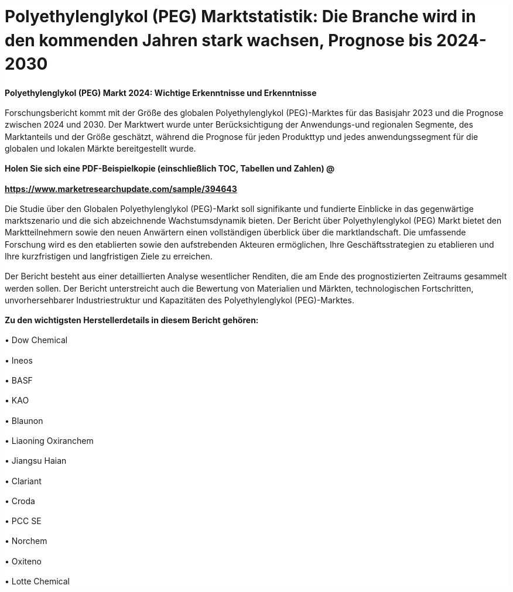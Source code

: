 # Polyethylenglykol (PEG) Marktstatistik: Die Branche wird in den kommenden Jahren stark wachsen, Prognose bis 2024-2030

<strong>Polyethylenglykol (PEG) Markt 2024: Wichtige Erkenntnisse und Erkenntnisse</strong>

Forschungsbericht kommt mit der Größe des globalen Polyethylenglykol (PEG)-Marktes für das Basisjahr 2023 und die Prognose zwischen 2024 und 2030. Der Marktwert wurde unter Berücksichtigung der Anwendungs-und regionalen Segmente, des Marktanteils und der Größe geschätzt, während die Prognose für jeden Produkttyp und jedes anwendungssegment für die globalen und lokalen Märkte bereitgestellt wurde.



<strong>Holen Sie sich eine PDF-Beispielkopie (einschließlich TOC, Tabellen und Zahlen) @
</strong>

<strong><a href=https://www.marketresearchupdate.com/sample/394643>

<strong>https://www.marketresearchupdate.com/sample/394643</u></font></a></strong></strong>

Die Studie über den Globalen Polyethylenglykol (PEG)-Markt soll signifikante und fundierte Einblicke in das gegenwärtige marktszenario und die sich abzeichnende Wachstumsdynamik bieten. Der Bericht über Polyethylenglykol (PEG) Markt bietet den Marktteilnehmern sowie den neuen Anwärtern einen vollständigen überblick über die marktlandschaft. Die umfassende Forschung wird es den etablierten sowie den aufstrebenden Akteuren ermöglichen, Ihre Geschäftsstrategien zu etablieren und Ihre kurzfristigen und langfristigen Ziele zu erreichen.

Der Bericht besteht aus einer detaillierten Analyse wesentlicher Renditen, die am Ende des prognostizierten Zeitraums gesammelt werden sollen. Der Bericht unterstreicht auch die Bewertung von Materialien und Märkten, technologischen Fortschritten, unvorhersehbarer Industriestruktur und Kapazitäten des Polyethylenglykol (PEG)-Marktes.



<strong>Zu den wichtigsten Herstellerdetails in diesem Bericht gehören:</strong>

• Dow Chemical

• Ineos

• BASF

• KAO

• Blaunon

• Liaoning Oxiranchem

• Jiangsu Haian

• Clariant

• Croda

• PCC SE

• Norchem

• Oxiteno

• Lotte Chemical
